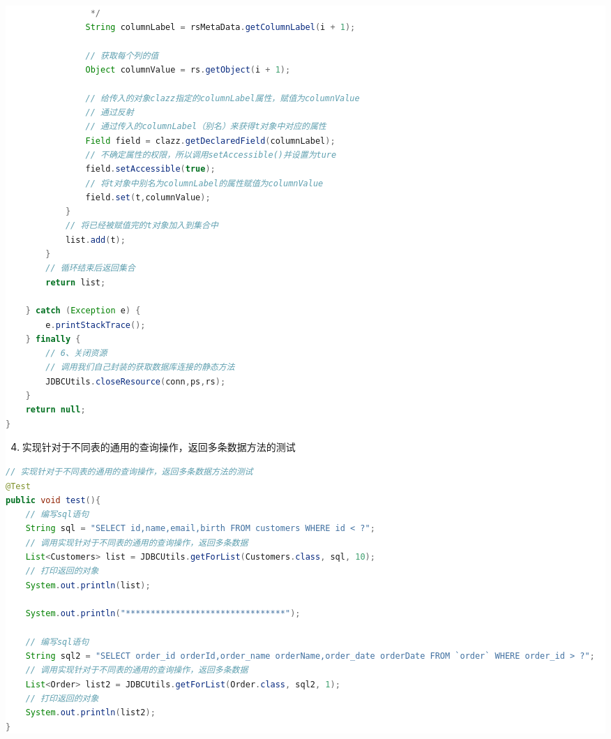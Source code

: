 ```java
				 */
				String columnLabel = rsMetaData.getColumnLabel(i + 1);

				// 获取每个列的值
				Object columnValue = rs.getObject(i + 1);

				// 给传入的对象clazz指定的columnLabel属性，赋值为columnValue
				// 通过反射
				// 通过传入的columnLabel（别名）来获得t对象中对应的属性
				Field field = clazz.getDeclaredField(columnLabel);
				// 不确定属性的权限，所以调用setAccessible()并设置为ture
				field.setAccessible(true);
				// 将t对象中别名为columnLabel的属性赋值为columnValue
				field.set(t,columnValue);
			}
			// 将已经被赋值完的t对象加入到集合中
			list.add(t);
		}
		// 循环结束后返回集合
		return list;

	} catch (Exception e) {
		e.printStackTrace();
	} finally {
		// 6、关闭资源
		// 调用我们自己封装的获取数据库连接的静态方法
		JDBCUtils.closeResource(conn,ps,rs);
	}
	return null;
}
```

4. 实现针对于不同表的通用的查询操作，返回多条数据方法的测试

```java
// 实现针对于不同表的通用的查询操作，返回多条数据方法的测试
@Test
public void test(){
	// 编写sql语句
	String sql = "SELECT id,name,email,birth FROM customers WHERE id < ?";
	// 调用实现针对于不同表的通用的查询操作，返回多条数据
	List<Customers> list = JDBCUtils.getForList(Customers.class, sql, 10);
	// 打印返回的对象
	System.out.println(list);

	System.out.println("********************************");

	// 编写sql语句
	String sql2 = "SELECT order_id orderId,order_name orderName,order_date orderDate FROM `order` WHERE order_id > ?";
	// 调用实现针对于不同表的通用的查询操作，返回多条数据
	List<Order> list2 = JDBCUtils.getForList(Order.class, sql2, 1);
	// 打印返回的对象
	System.out.println(list2);
}
```
